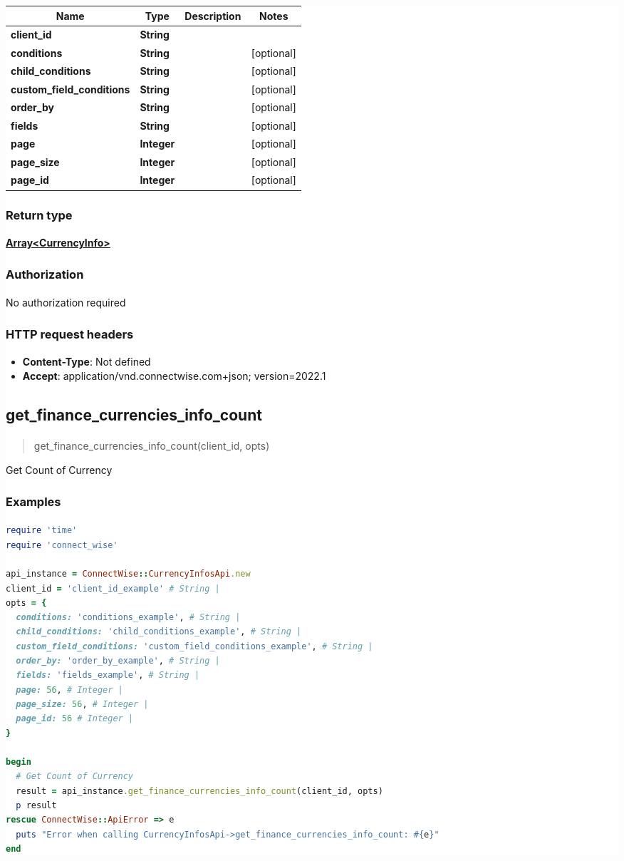 | Name | Type | Description | Notes |
| ---- | ---- | ----------- | ----- |
| **client_id** | **String** |  |  |
| **conditions** | **String** |  | [optional] |
| **child_conditions** | **String** |  | [optional] |
| **custom_field_conditions** | **String** |  | [optional] |
| **order_by** | **String** |  | [optional] |
| **fields** | **String** |  | [optional] |
| **page** | **Integer** |  | [optional] |
| **page_size** | **Integer** |  | [optional] |
| **page_id** | **Integer** |  | [optional] |

### Return type

[**Array&lt;CurrencyInfo&gt;**](CurrencyInfo.md)

### Authorization

No authorization required

### HTTP request headers

- **Content-Type**: Not defined
- **Accept**: application/vnd.connectwise.com+json; version=2022.1


## get_finance_currencies_info_count

> <Count> get_finance_currencies_info_count(client_id, opts)

Get Count of Currency

### Examples

```ruby
require 'time'
require 'connect_wise'

api_instance = ConnectWise::CurrencyInfosApi.new
client_id = 'client_id_example' # String | 
opts = {
  conditions: 'conditions_example', # String | 
  child_conditions: 'child_conditions_example', # String | 
  custom_field_conditions: 'custom_field_conditions_example', # String | 
  order_by: 'order_by_example', # String | 
  fields: 'fields_example', # String | 
  page: 56, # Integer | 
  page_size: 56, # Integer | 
  page_id: 56 # Integer | 
}

begin
  # Get Count of Currency
  result = api_instance.get_finance_currencies_info_count(client_id, opts)
  p result
rescue ConnectWise::ApiError => e
  puts "Error when calling CurrencyInfosApi->get_finance_currencies_info_count: #{e}"
end
```
